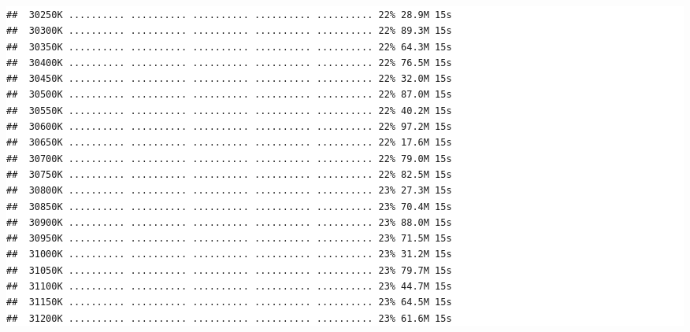     ##  30250K .......... .......... .......... .......... .......... 22% 28.9M 15s
    ##  30300K .......... .......... .......... .......... .......... 22% 89.3M 15s
    ##  30350K .......... .......... .......... .......... .......... 22% 64.3M 15s
    ##  30400K .......... .......... .......... .......... .......... 22% 76.5M 15s
    ##  30450K .......... .......... .......... .......... .......... 22% 32.0M 15s
    ##  30500K .......... .......... .......... .......... .......... 22% 87.0M 15s
    ##  30550K .......... .......... .......... .......... .......... 22% 40.2M 15s
    ##  30600K .......... .......... .......... .......... .......... 22% 97.2M 15s
    ##  30650K .......... .......... .......... .......... .......... 22% 17.6M 15s
    ##  30700K .......... .......... .......... .......... .......... 22% 79.0M 15s
    ##  30750K .......... .......... .......... .......... .......... 22% 82.5M 15s
    ##  30800K .......... .......... .......... .......... .......... 23% 27.3M 15s
    ##  30850K .......... .......... .......... .......... .......... 23% 70.4M 15s
    ##  30900K .......... .......... .......... .......... .......... 23% 88.0M 15s
    ##  30950K .......... .......... .......... .......... .......... 23% 71.5M 15s
    ##  31000K .......... .......... .......... .......... .......... 23% 31.2M 15s
    ##  31050K .......... .......... .......... .......... .......... 23% 79.7M 15s
    ##  31100K .......... .......... .......... .......... .......... 23% 44.7M 15s
    ##  31150K .......... .......... .......... .......... .......... 23% 64.5M 15s
    ##  31200K .......... .......... .......... .......... .......... 23% 61.6M 15s